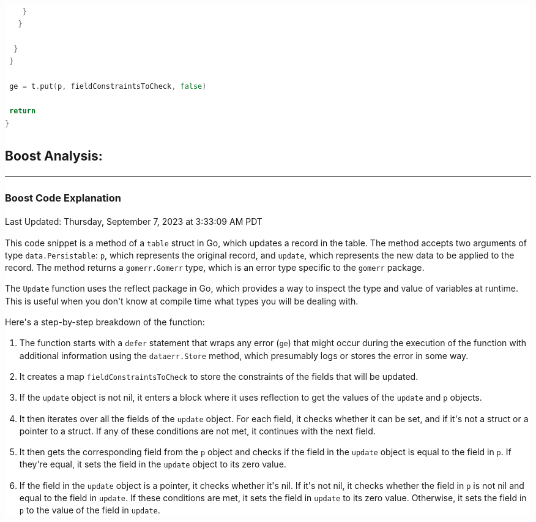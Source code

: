 ```go
    }
   }

  }
 }

 ge = t.put(p, fieldConstraintsToCheck, false)

 return
}

```
## Boost Analysis:



---

### Boost Code Explanation

Last Updated: Thursday, September 7, 2023 at 3:33:09 AM PDT

This code snippet is a method of a `table` struct in Go, which updates a record in the table. The method accepts two arguments of type `data.Persistable`: `p`, which represents the original record, and `update`, which represents the new data to be applied to the record. The method returns a `gomerr.Gomerr` type, which is an error type specific to the `gomerr` package.

The `Update` function uses the reflect package in Go, which provides a way to inspect the type and value of variables at runtime. This is useful when you don't know at compile time what types you will be dealing with.

Here's a step-by-step breakdown of the function:

1. The function starts with a `defer` statement that wraps any error (`ge`) that might occur during the execution of the function with additional information using the `dataerr.Store` method, which presumably logs or stores the error in some way.

2. It creates a map `fieldConstraintsToCheck` to store the constraints of the fields that will be updated.

3. If the `update` object is not nil, it enters a block where it uses reflection to get the values of the `update` and `p` objects.

4. It then iterates over all the fields of the `update` object. For each field, it checks whether it can be set, and if it's not a struct or a pointer to a struct. If any of these conditions are not met, it continues with the next field.

5. It then gets the corresponding field from the `p` object and checks if the field in the `update` object is equal to the field in `p`. If they're equal, it sets the field in the `update` object to its zero value.

6. If the field in the `update` object is a pointer, it checks whether it's nil. If it's not nil, it checks whether the field in `p` is not nil and equal to the field in `update`. If these conditions are met, it sets the field in `update` to its zero value. Otherwise, it sets the field in `p` to the value of the field in `update`.
